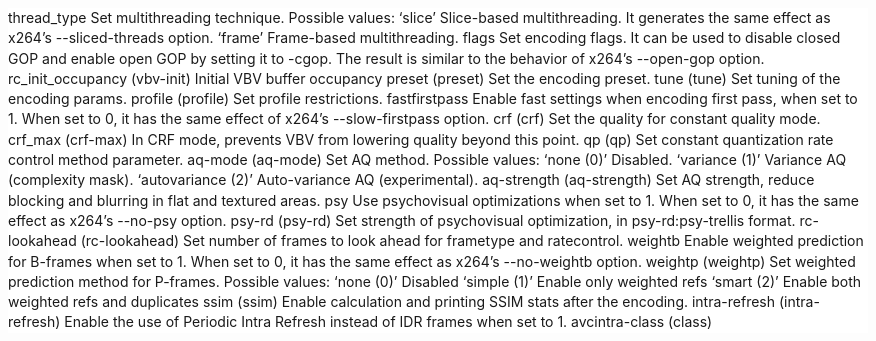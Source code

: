 thread_type
Set multithreading technique. Possible values:
‘slice’
Slice-based multithreading. It generates the same effect as
x264’s --sliced-threads option.
‘frame’
Frame-based multithreading.
flags
Set encoding flags. It can be used to disable closed GOP and enable
open GOP by setting it to -cgop. The result is similar to
the behavior of x264’s --open-gop option.
rc_init_occupancy (vbv-init)
Initial VBV buffer occupancy
preset (preset)
Set the encoding preset.
tune (tune)
Set tuning of the encoding params.
profile (profile)
Set profile restrictions.
fastfirstpass
Enable fast settings when encoding first pass, when set to 1. When set
to 0, it has the same effect of x264’s
--slow-firstpass option.
crf (crf)
Set the quality for constant quality mode.
crf_max (crf-max)
In CRF mode, prevents VBV from lowering quality beyond this point.
qp (qp)
Set constant quantization rate control method parameter.
aq-mode (aq-mode)
Set AQ method. Possible values:
‘none (0)’
Disabled.
‘variance (1)’
Variance AQ (complexity mask).
‘autovariance (2)’
Auto-variance AQ (experimental).
aq-strength (aq-strength)
Set AQ strength, reduce blocking and blurring in flat and textured areas.
psy
Use psychovisual optimizations when set to 1. When set to 0, it has the
same effect as x264’s --no-psy option.
psy-rd (psy-rd)
Set strength of psychovisual optimization, in
psy-rd:psy-trellis format.
rc-lookahead (rc-lookahead)
Set number of frames to look ahead for frametype and ratecontrol.
weightb
Enable weighted prediction for B-frames when set to 1. When set to 0,
it has the same effect as x264’s --no-weightb option.
weightp (weightp)
Set weighted prediction method for P-frames. Possible values:
‘none (0)’
Disabled
‘simple (1)’
Enable only weighted refs
‘smart (2)’
Enable both weighted refs and duplicates
ssim (ssim)
Enable calculation and printing SSIM stats after the encoding.
intra-refresh (intra-refresh)
Enable the use of Periodic Intra Refresh instead of IDR frames when set
to 1.
avcintra-class (class)